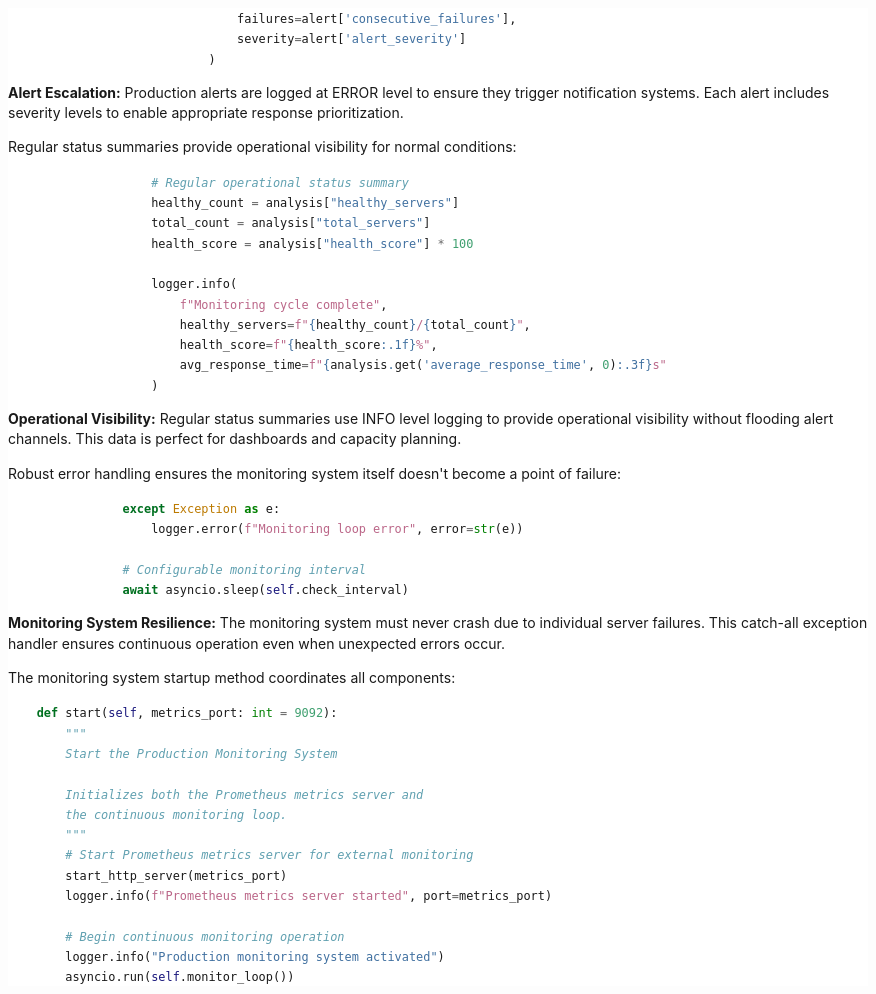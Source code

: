 ```python
                                failures=alert['consecutive_failures'],
                                severity=alert['alert_severity']
                            )
```

**Alert Escalation:** Production alerts are logged at ERROR level to ensure they trigger notification systems. Each alert includes severity levels to enable appropriate response prioritization.

Regular status summaries provide operational visibility for normal conditions:

```python
                    # Regular operational status summary
                    healthy_count = analysis["healthy_servers"]
                    total_count = analysis["total_servers"]
                    health_score = analysis["health_score"] * 100
                    
                    logger.info(
                        f"Monitoring cycle complete",
                        healthy_servers=f"{healthy_count}/{total_count}",
                        health_score=f"{health_score:.1f}%",
                        avg_response_time=f"{analysis.get('average_response_time', 0):.3f}s"
                    )
```

**Operational Visibility:** Regular status summaries use INFO level logging to provide operational visibility without flooding alert channels. This data is perfect for dashboards and capacity planning.

Robust error handling ensures the monitoring system itself doesn't become a point of failure:

```python
                except Exception as e:
                    logger.error(f"Monitoring loop error", error=str(e))
                
                # Configurable monitoring interval
                await asyncio.sleep(self.check_interval)
```

**Monitoring System Resilience:** The monitoring system must never crash due to individual server failures. This catch-all exception handler ensures continuous operation even when unexpected errors occur.

The monitoring system startup method coordinates all components:

```python
    def start(self, metrics_port: int = 9092):
        """
        Start the Production Monitoring System
        
        Initializes both the Prometheus metrics server and
        the continuous monitoring loop.
        """
        # Start Prometheus metrics server for external monitoring
        start_http_server(metrics_port)
        logger.info(f"Prometheus metrics server started", port=metrics_port)
        
        # Begin continuous monitoring operation
        logger.info("Production monitoring system activated")
        asyncio.run(self.monitor_loop())
```
